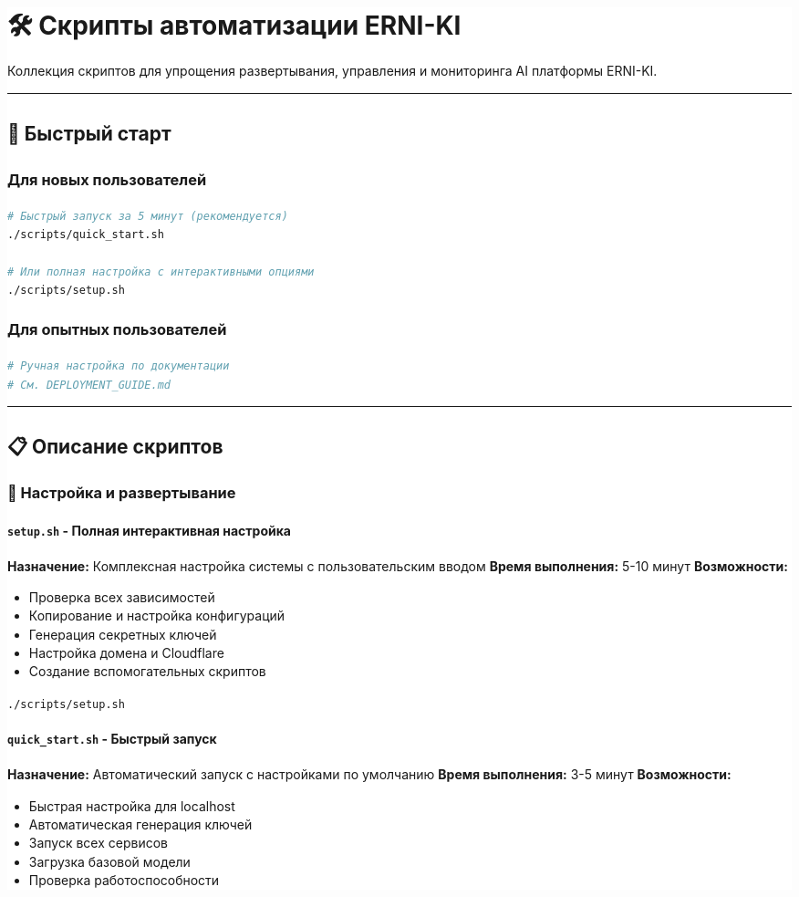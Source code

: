 # 🛠️ Скрипты автоматизации ERNI-KI

Коллекция скриптов для упрощения развертывания, управления и мониторинга AI
платформы ERNI-KI.

---

## 🚀 Быстрый старт

### Для новых пользователей

```bash
# Быстрый запуск за 5 минут (рекомендуется)
./scripts/quick_start.sh

# Или полная настройка с интерактивными опциями
./scripts/setup.sh
```

### Для опытных пользователей

```bash
# Ручная настройка по документации
# См. DEPLOYMENT_GUIDE.md
```

---

## 📋 Описание скриптов

### 🔧 Настройка и развертывание

#### `setup.sh` - Полная интерактивная настройка

**Назначение:** Комплексная настройка системы с пользовательским вводом **Время
выполнения:** 5-10 минут **Возможности:**

- Проверка всех зависимостей
- Копирование и настройка конфигураций
- Генерация секретных ключей
- Настройка домена и Cloudflare
- Создание вспомогательных скриптов

```bash
./scripts/setup.sh
```

#### `quick_start.sh` - Быстрый запуск

**Назначение:** Автоматический запуск с настройками по умолчанию **Время
выполнения:** 3-5 минут **Возможности:**

- Быстрая настройка для localhost
- Автоматическая генерация ключей
- Запуск всех сервисов
- Загрузка базовой модели
- Проверка работоспособности
